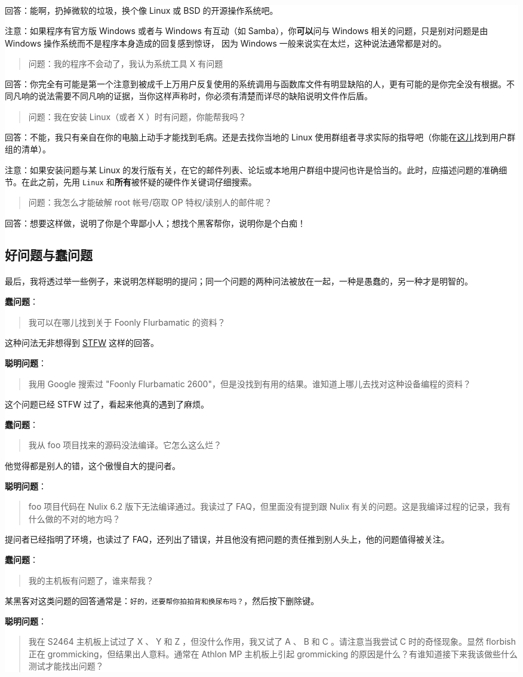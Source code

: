 回答：能啊，扔掉微软的垃圾，换个像 Linux 或 BSD 的开源操作系统吧。

注意：如果程序有官方版 Windows 或者与 Windows 有互动（如 Samba），你**可以**问与 Windows 相关的问题，只是别对问题是由 Windows 操作系统而不是程序本身造成的回复感到惊讶， 因为 Windows 一般来说实在太烂，这种说法通常都是对的。

<a id="q7"></a>
> 问题：我的程序不会动了，我认为系统工具 X 有问题

回答：你完全有可能是第一个注意到被成千上万用户反复使用的系统调用与函数库文件有明显缺陷的人，更有可能的是你完全没有根据。不同凡响的说法需要不同凡响的证据，当你这样声称时，你必须有清楚而详尽的缺陷说明文件作后盾。

<a id="q8"></a>
> 问题：我在安装 Linux（或者 X ）时有问题，你能帮我吗？

回答：不能，我只有亲自在你的电脑上动手才能找到毛病。还是去找你当地的 Linux 使用群组者寻求实际的指导吧（你能在[这儿](http://www.linux.org/groups/index.html)找到用户群组的清单）。

注意：如果安装问题与某 Linux 的发行版有关，在它的邮件列表、论坛或本地用户群组中提问也许是恰当的。此时，应描述问题的准确细节。在此之前，先用 `Linux` 和**所有**被怀疑的硬件作关键词仔细搜索。

<a id="q9"></a>
> 问题：我怎么才能破解 root 帐号/窃取 OP 特权/读别人的邮件呢？

回答：想要这样做，说明了你是个卑鄙小人；想找个黑客帮你，说明你是个白痴！

## 好问题与蠢问题

最后，我将透过举一些例子，来说明怎样聪明的提问；同一个问题的两种问法被放在一起，一种是愚蠢的，另一种才是明智的。

**蠢问题**：

> 我可以在哪儿找到关于 Foonly Flurbamatic 的资料？

这种问法无非想得到 [STFW](#rtfm) 这样的回答。

**聪明问题**：

> 我用 Google 搜索过 "Foonly Flurbamatic 2600"，但是没找到有用的结果。谁知道上哪儿去找对这种设备编程的资料？

这个问题已经 STFW 过了，看起来他真的遇到了麻烦。

**蠢问题**：

> 我从 foo 项目找来的源码没法编译。它怎么这么烂？

他觉得都是别人的错，这个傲慢自大的提问者。

**聪明问题**：

> foo 项目代码在 Nulix 6.2 版下无法编译通过。我读过了 FAQ，但里面没有提到跟 Nulix 有关的问题。这是我编译过程的记录，我有什么做的不对的地方吗？

提问者已经指明了环境，也读过了 FAQ，还列出了错误，并且他没有把问题的责任推到别人头上，他的问题值得被关注。

**蠢问题**：

> 我的主机板有问题了，谁来帮我？

某黑客对这类问题的回答通常是：`好的，还要帮你拍拍背和换尿布吗？`，然后按下删除键。

**聪明问题**：

> 我在 S2464 主机板上试过了 X 、 Y 和 Z ，但没什么作用，我又试了 A 、 B 和 C 。请注意当我尝试 C 时的奇怪现象。显然 florbish 正在 grommicking，但结果出人意料。通常在 Athlon MP 主机板上引起 grommicking 的原因是什么？有谁知道接下来我该做些什么测试才能找出问题？
